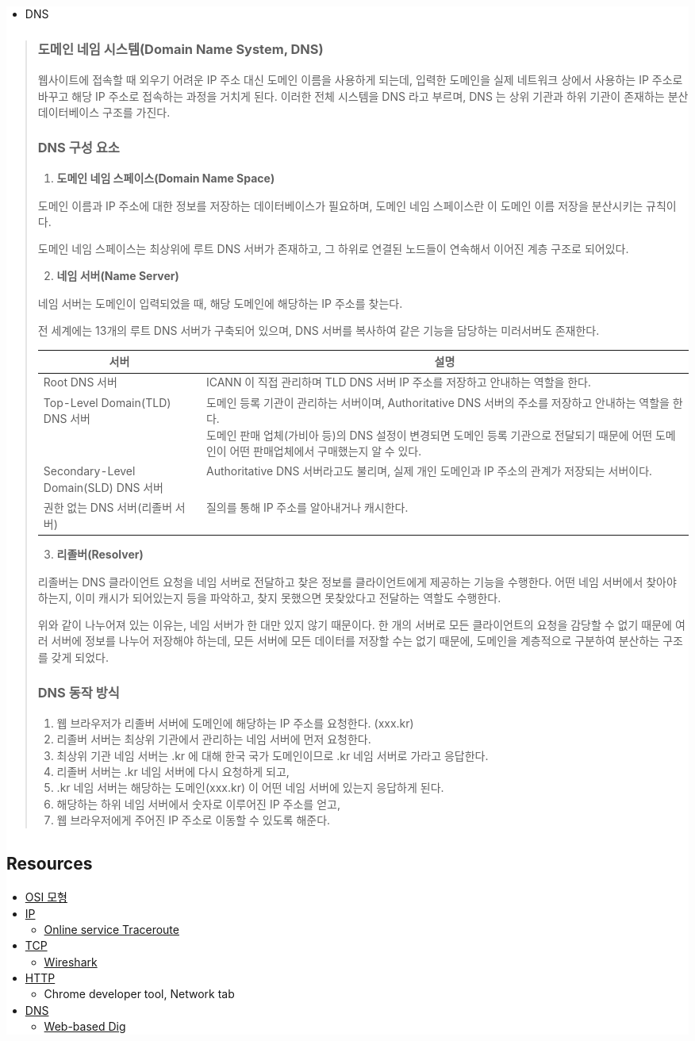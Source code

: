 * DNS

> ### 도메인 네임 시스템(Domain Name System, DNS)
>
> 웹사이트에 접속할 때 외우기 어려운 IP 주소 대신 도메인 이름을 사용하게 되는데, 입력한 도메인을 실제 네트워크 상에서 사용하는 IP 주소로 바꾸고 해당 IP 주소로 접속하는 과정을 거치게 된다. 이러한 전체 시스템을 DNS 라고 부르며, DNS 는 상위 기관과 하위 기관이 존재하는 분산 데이터베이스 구조를 가진다.
> 
> ### DNS 구성 요소
> 
> 1. **도메인 네임 스페이스(Domain Name Space)**
>
> 도메인 이름과 IP 주소에 대한 정보를 저장하는 데이터베이스가 필요하며, 도메인 네임 스페이스란 이 도메인 이름 저장을 분산시키는 규칙이다.
>
> 도메인 네임 스페이스는 최상위에 루트 DNS 서버가 존재하고, 그 하위로 연결된 노드들이 연속해서 이어진 계층 구조로 되어있다.
> 
> 2. **네임 서버(Name Server)**
> 
> 네임 서버는 도메인이 입력되었을 때, 해당 도메인에 해당하는 IP 주소를 찾는다.
>
> 전 세계에는 13개의 루트 DNS 서버가 구축되어 있으며, DNS 서버를 복사하여 같은 기능을 담당하는 미러서버도 존재한다.
> 
> |서버|설명|
> |---|---|
> |Root DNS 서버|ICANN 이 직접 관리하며 TLD DNS 서버 IP 주소를 저장하고 안내하는 역할을 한다.|
> |Top-Level Domain(TLD) DNS 서버|도메인 등록 기관이 관리하는 서버이며, Authoritative DNS 서버의 주소를 저장하고 안내하는 역할을 한다.<br>도메인 판매 업체(가비아 등)의 DNS 설정이 변경되면 도메인 등록 기관으로 전달되기 때문에 어떤 도메인이 어떤 판매업체에서 구매했는지 알 수 있다.|
> |Secondary-Level Domain(SLD) DNS 서버|Authoritative DNS 서버라고도 불리며, 실제 개인 도메인과 IP 주소의 관계가 저장되는 서버이다.|
> |권한 없는 DNS 서버(리졸버 서버)|질의를 통해 IP 주소를 알아내거나 캐시한다.|
> 
> 3. **리졸버(Resolver)**
> 
> 리졸버는 DNS 클라이언트 요청을 네임 서버로 전달하고 찾은 정보를 클라이언트에게 제공하는 기능을 수행한다. 어떤 네임 서버에서 찾아야 하는지, 이미 캐시가 되어있는지 등을 파악하고, 찾지 못했으면 못찾았다고 전달하는 역할도 수행한다.
> 
> 위와 같이 나누어져 있는 이유는, 네임 서버가 한 대만 있지 않기 때문이다. 한 개의 서버로 모든 클라이언트의 요청을 감당할 수 없기 때문에 여러 서버에 정보를 나누어 저장해야 하는데, 모든 서버에 모든 데이터를 저장할 수는 없기 때문에, 도메인을 계층적으로 구분하여 분산하는 구조를 갖게 되었다.
> 
> ### DNS 동작 방식
> 
> 1. 웹 브라우저가 리졸버 서버에 도메인에 해당하는 IP 주소를 요청한다. (xxx.kr)
> 2. 리졸버 서버는 최상위 기관에서 관리하는 네임 서버에 먼저 요청한다.
> 3. 최상위 기관 네임 서버는 .kr 에 대해 한국 국가 도메인이므로 .kr 네임 서버로 가라고 응답한다.
> 4. 리졸버 서버는 .kr 네임 서버에 다시 요청하게 되고,
> 5. .kr 네임 서버는 해당하는 도메인(xxx.kr) 이 어떤 네임 서버에 있는지 응답하게 된다.
> 6. 해당하는 하위 네임 서버에서 숫자로 이루어진 IP 주소를 얻고,
> 7. 웹 브라우저에게 주어진 IP 주소로 이동할 수 있도록 해준다.

## Resources
* [OSI 모형](https://ko.wikipedia.org/wiki/OSI_%EB%AA%A8%ED%98%95)
* [IP](https://ko.wikipedia.org/wiki/%EC%9D%B8%ED%84%B0%EB%84%B7_%ED%94%84%EB%A1%9C%ED%86%A0%EC%BD%9C)
  * [Online service Traceroute](http://ping.eu/traceroute/)
* [TCP](https://ko.wikipedia.org/wiki/%EC%A0%84%EC%86%A1_%EC%A0%9C%EC%96%B4_%ED%94%84%EB%A1%9C%ED%86%A0%EC%BD%9C)
  * [Wireshark](https://www.wireshark.org/download.html)
* [HTTP](https://ko.wikipedia.org/wiki/HTTP)
  * Chrome developer tool, Network tab
* [DNS](https://ko.wikipedia.org/wiki/%EB%8F%84%EB%A9%94%EC%9D%B8_%EB%84%A4%EC%9E%84_%EC%8B%9C%EC%8A%A4%ED%85%9C)
  * [Web-based Dig](http://networking.ringofsaturn.com/Tools/dig.php)
